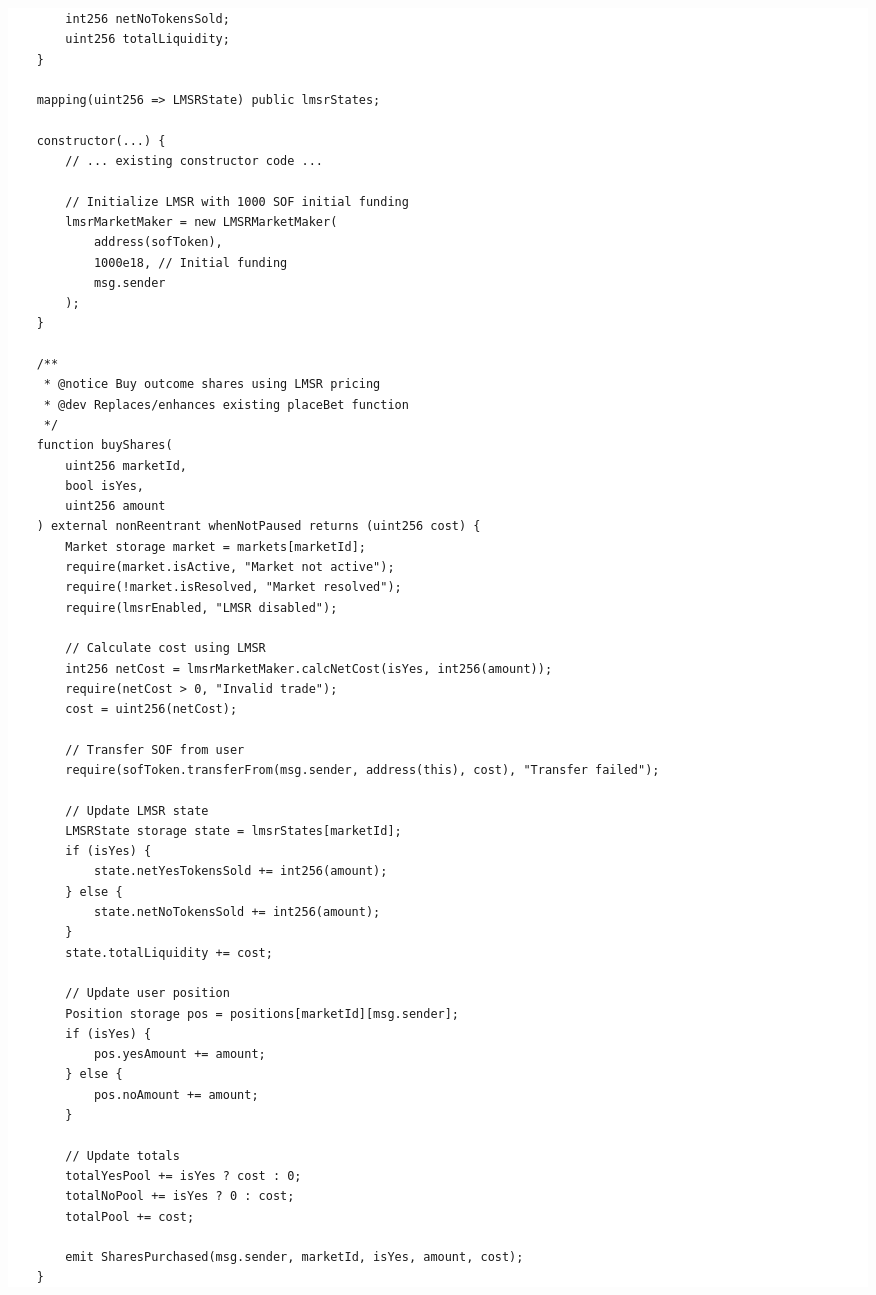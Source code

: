 ```solidity
        int256 netNoTokensSold;
        uint256 totalLiquidity;
    }
    
    mapping(uint256 => LMSRState) public lmsrStates;
    
    constructor(...) {
        // ... existing constructor code ...
        
        // Initialize LMSR with 1000 SOF initial funding
        lmsrMarketMaker = new LMSRMarketMaker(
            address(sofToken),
            1000e18, // Initial funding
            msg.sender
        );
    }
    
    /**
     * @notice Buy outcome shares using LMSR pricing
     * @dev Replaces/enhances existing placeBet function
     */
    function buyShares(
        uint256 marketId,
        bool isYes,
        uint256 amount
    ) external nonReentrant whenNotPaused returns (uint256 cost) {
        Market storage market = markets[marketId];
        require(market.isActive, "Market not active");
        require(!market.isResolved, "Market resolved");
        require(lmsrEnabled, "LMSR disabled");
        
        // Calculate cost using LMSR
        int256 netCost = lmsrMarketMaker.calcNetCost(isYes, int256(amount));
        require(netCost > 0, "Invalid trade");
        cost = uint256(netCost);
        
        // Transfer SOF from user
        require(sofToken.transferFrom(msg.sender, address(this), cost), "Transfer failed");
        
        // Update LMSR state
        LMSRState storage state = lmsrStates[marketId];
        if (isYes) {
            state.netYesTokensSold += int256(amount);
        } else {
            state.netNoTokensSold += int256(amount);
        }
        state.totalLiquidity += cost;
        
        // Update user position
        Position storage pos = positions[marketId][msg.sender];
        if (isYes) {
            pos.yesAmount += amount;
        } else {
            pos.noAmount += amount;
        }
        
        // Update totals
        totalYesPool += isYes ? cost : 0;
        totalNoPool += isYes ? 0 : cost;
        totalPool += cost;
        
        emit SharesPurchased(msg.sender, marketId, isYes, amount, cost);
    }
```